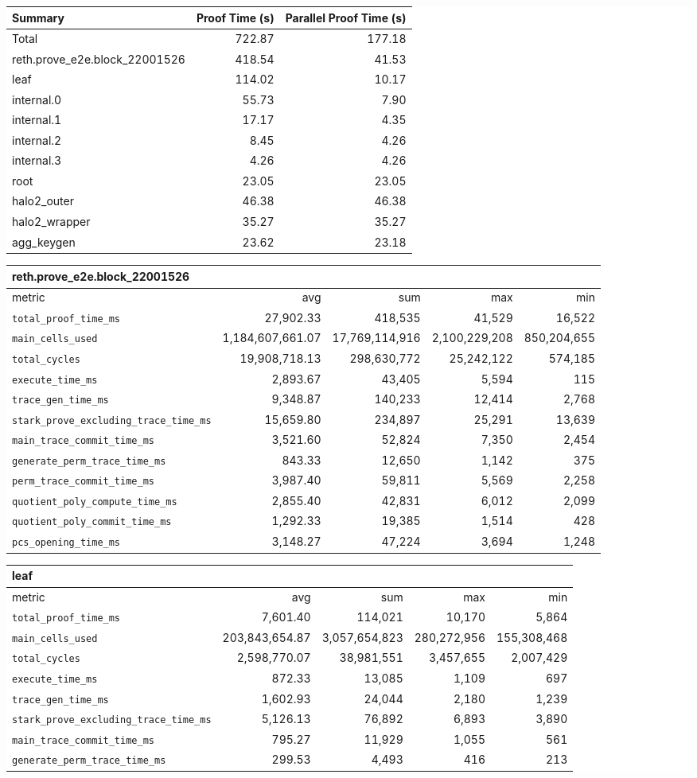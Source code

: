 | Summary | Proof Time (s) | Parallel Proof Time (s) |
|:---|---:|---:|
| Total |  722.87 |  177.18 |
| reth.prove_e2e.block_22001526 |  418.54 |  41.53 |
| leaf |  114.02 |  10.17 |
| internal.0 |  55.73 |  7.90 |
| internal.1 |  17.17 |  4.35 |
| internal.2 |  8.45 |  4.26 |
| internal.3 |  4.26 |  4.26 |
| root |  23.05 |  23.05 |
| halo2_outer |  46.38 |  46.38 |
| halo2_wrapper |  35.27 |  35.27 |
| agg_keygen |  23.62 |  23.18 |


| reth.prove_e2e.block_22001526 |||||
|:---|---:|---:|---:|---:|
|metric|avg|sum|max|min|
| `total_proof_time_ms ` |  27,902.33 |  418,535 |  41,529 |  16,522 |
| `main_cells_used     ` |  1,184,607,661.07 |  17,769,114,916 |  2,100,229,208 |  850,204,655 |
| `total_cycles        ` |  19,908,718.13 |  298,630,772 |  25,242,122 |  574,185 |
| `execute_time_ms     ` |  2,893.67 |  43,405 |  5,594 |  115 |
| `trace_gen_time_ms   ` |  9,348.87 |  140,233 |  12,414 |  2,768 |
| `stark_prove_excluding_trace_time_ms` |  15,659.80 |  234,897 |  25,291 |  13,639 |
| `main_trace_commit_time_ms` |  3,521.60 |  52,824 |  7,350 |  2,454 |
| `generate_perm_trace_time_ms` |  843.33 |  12,650 |  1,142 |  375 |
| `perm_trace_commit_time_ms` |  3,987.40 |  59,811 |  5,569 |  2,258 |
| `quotient_poly_compute_time_ms` |  2,855.40 |  42,831 |  6,012 |  2,099 |
| `quotient_poly_commit_time_ms` |  1,292.33 |  19,385 |  1,514 |  428 |
| `pcs_opening_time_ms ` |  3,148.27 |  47,224 |  3,694 |  1,248 |

| leaf |||||
|:---|---:|---:|---:|---:|
|metric|avg|sum|max|min|
| `total_proof_time_ms ` |  7,601.40 |  114,021 |  10,170 |  5,864 |
| `main_cells_used     ` |  203,843,654.87 |  3,057,654,823 |  280,272,956 |  155,308,468 |
| `total_cycles        ` |  2,598,770.07 |  38,981,551 |  3,457,655 |  2,007,429 |
| `execute_time_ms     ` |  872.33 |  13,085 |  1,109 |  697 |
| `trace_gen_time_ms   ` |  1,602.93 |  24,044 |  2,180 |  1,239 |
| `stark_prove_excluding_trace_time_ms` |  5,126.13 |  76,892 |  6,893 |  3,890 |
| `main_trace_commit_time_ms` |  795.27 |  11,929 |  1,055 |  561 |
| `generate_perm_trace_time_ms` |  299.53 |  4,493 |  416 |  213 |